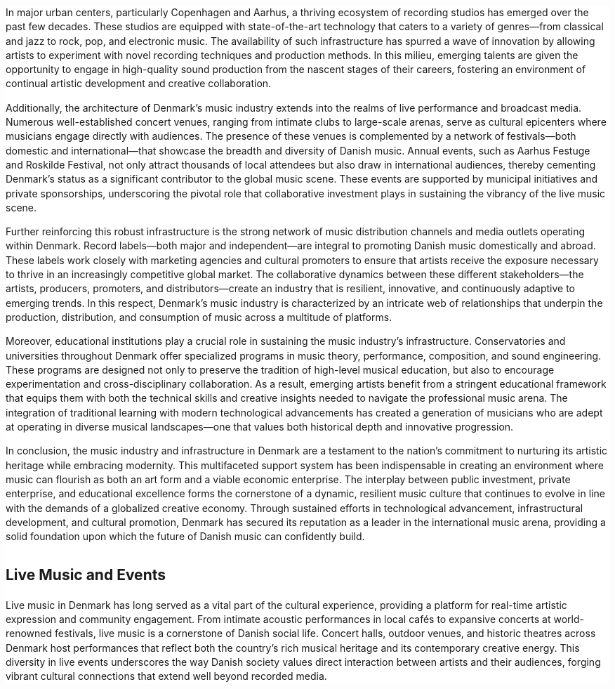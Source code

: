 In major urban centers, particularly Copenhagen and Aarhus, a thriving ecosystem of recording studios has emerged over the past few decades. These studios are equipped with state-of-the-art technology that caters to a variety of genres—from classical and jazz to rock, pop, and electronic music. The availability of such infrastructure has spurred a wave of innovation by allowing artists to experiment with novel recording techniques and production methods. In this milieu, emerging talents are given the opportunity to engage in high-quality sound production from the nascent stages of their careers, fostering an environment of continual artistic development and creative collaboration.

Additionally, the architecture of Denmark’s music industry extends into the realms of live performance and broadcast media. Numerous well-established concert venues, ranging from intimate clubs to large-scale arenas, serve as cultural epicenters where musicians engage directly with audiences. The presence of these venues is complemented by a network of festivals—both domestic and international—that showcase the breadth and diversity of Danish music. Annual events, such as Aarhus Festuge and Roskilde Festival, not only attract thousands of local attendees but also draw in international audiences, thereby cementing Denmark’s status as a significant contributor to the global music scene. These events are supported by municipal initiatives and private sponsorships, underscoring the pivotal role that collaborative investment plays in sustaining the vibrancy of the live music scene.

Further reinforcing this robust infrastructure is the strong network of music distribution channels and media outlets operating within Denmark. Record labels—both major and independent—are integral to promoting Danish music domestically and abroad. These labels work closely with marketing agencies and cultural promoters to ensure that artists receive the exposure necessary to thrive in an increasingly competitive global market. The collaborative dynamics between these different stakeholders—the artists, producers, promoters, and distributors—create an industry that is resilient, innovative, and continuously adaptive to emerging trends. In this respect, Denmark’s music industry is characterized by an intricate web of relationships that underpin the production, distribution, and consumption of music across a multitude of platforms.

Moreover, educational institutions play a crucial role in sustaining the music industry’s infrastructure. Conservatories and universities throughout Denmark offer specialized programs in music theory, performance, composition, and sound engineering. These programs are designed not only to preserve the tradition of high-level musical education, but also to encourage experimentation and cross-disciplinary collaboration. As a result, emerging artists benefit from a stringent educational framework that equips them with both the technical skills and creative insights needed to navigate the professional music arena. The integration of traditional learning with modern technological advancements has created a generation of musicians who are adept at operating in diverse musical landscapes—one that values both historical depth and innovative progression.

In conclusion, the music industry and infrastructure in Denmark are a testament to the nation’s commitment to nurturing its artistic heritage while embracing modernity. This multifaceted support system has been indispensable in creating an environment where music can flourish as both an art form and a viable economic enterprise. The interplay between public investment, private enterprise, and educational excellence forms the cornerstone of a dynamic, resilient music culture that continues to evolve in line with the demands of a globalized creative economy. Through sustained efforts in technological advancement, infrastructural development, and cultural promotion, Denmark has secured its reputation as a leader in the international music arena, providing a solid foundation upon which the future of Danish music can confidently build.


## Live Music and Events

Live music in Denmark has long served as a vital part of the cultural experience, providing a platform for real-time artistic expression and community engagement. From intimate acoustic performances in local cafés to expansive concerts at world-renowned festivals, live music is a cornerstone of Danish social life. Concert halls, outdoor venues, and historic theatres across Denmark host performances that reflect both the country’s rich musical heritage and its contemporary creative energy. This diversity in live events underscores the way Danish society values direct interaction between artists and their audiences, forging vibrant cultural connections that extend well beyond recorded media.
